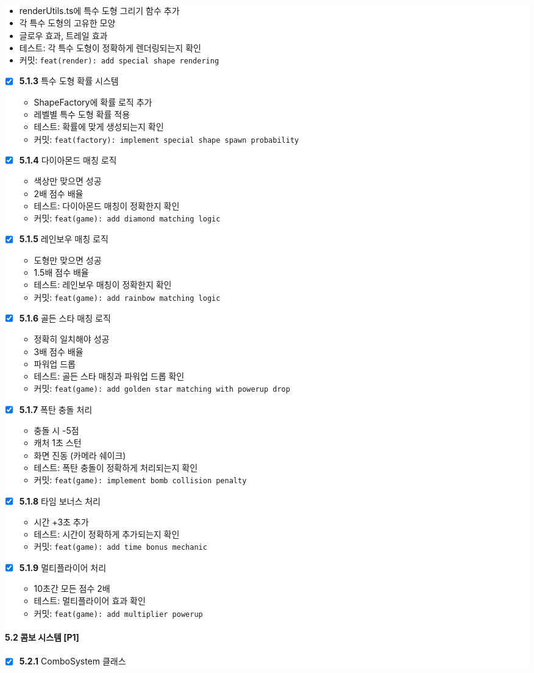   - renderUtils.ts에 특수 도형 그리기 함수 추가
  - 각 특수 도형의 고유한 모양
  - 글로우 효과, 트레일 효과
  - 테스트: 각 특수 도형이 정확하게 렌더링되는지 확인
  - 커밋: `feat(render): add special shape rendering`

- [x] **5.1.3** 특수 도형 확률 시스템

  - ShapeFactory에 확률 로직 추가
  - 레벨별 특수 도형 확률 적용
  - 테스트: 확률에 맞게 생성되는지 확인
  - 커밋: `feat(factory): implement special shape spawn probability`

- [x] **5.1.4** 다이아몬드 매칭 로직

  - 색상만 맞으면 성공
  - 2배 점수 배율
  - 테스트: 다이아몬드 매칭이 정확한지 확인
  - 커밋: `feat(game): add diamond matching logic`

- [x] **5.1.5** 레인보우 매칭 로직

  - 도형만 맞으면 성공
  - 1.5배 점수 배율
  - 테스트: 레인보우 매칭이 정확한지 확인
  - 커밋: `feat(game): add rainbow matching logic`

- [x] **5.1.6** 골든 스타 매칭 로직

  - 정확히 일치해야 성공
  - 3배 점수 배율
  - 파워업 드롭
  - 테스트: 골든 스타 매칭과 파워업 드롭 확인
  - 커밋: `feat(game): add golden star matching with powerup drop`

- [x] **5.1.7** 폭탄 충돌 처리

  - 충돌 시 -5점
  - 캐처 1초 스턴
  - 화면 진동 (카메라 쉐이크)
  - 테스트: 폭탄 충돌이 정확하게 처리되는지 확인
  - 커밋: `feat(game): implement bomb collision penalty`

- [x] **5.1.8** 타임 보너스 처리

  - 시간 +3초 추가
  - 테스트: 시간이 정확하게 추가되는지 확인
  - 커밋: `feat(game): add time bonus mechanic`

- [x] **5.1.9** 멀티플라이어 처리
  - 10초간 모든 점수 2배
  - 테스트: 멀티플라이어 효과 확인
  - 커밋: `feat(game): add multiplier powerup`

#### 5.2 콤보 시스템 [P1]

- [x] **5.2.1** ComboSystem 클래스
